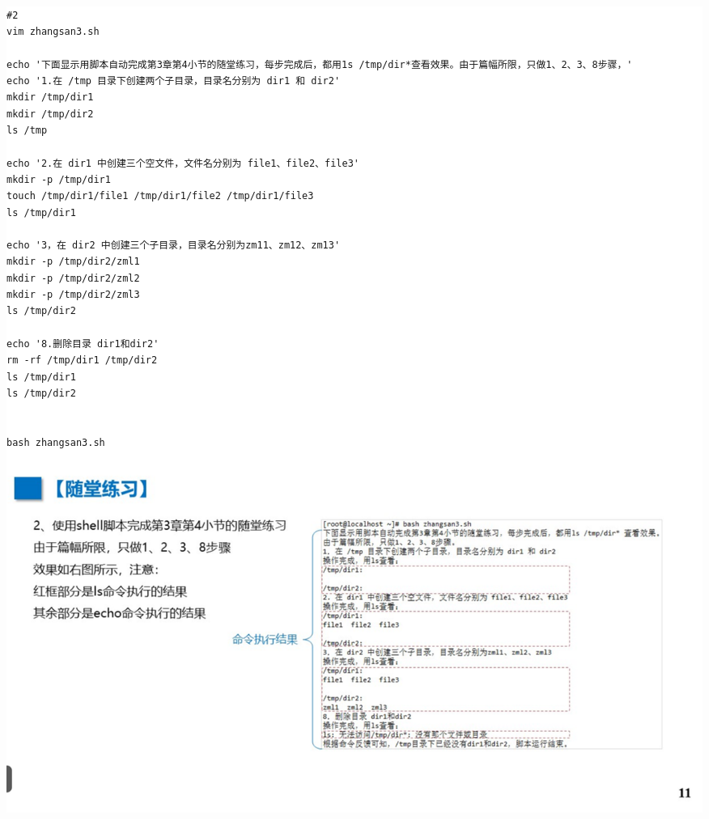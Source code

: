 ```
#2
vim zhangsan3.sh

echo '下面显示用脚本自动完成第3章第4小节的随堂练习，每步完成后，都用1s /tmp/dir*查看效果。由于篇幅所限，只做1、2、3、8步骤，'
echo '1.在 /tmp 目录下创建两个子目录，目录名分别为 dir1 和 dir2'
mkdir /tmp/dir1
mkdir /tmp/dir2
ls /tmp

echo '2.在 dir1 中创建三个空文件，文件名分别为 file1、file2、file3'
mkdir -p /tmp/dir1 
touch /tmp/dir1/file1 /tmp/dir1/file2 /tmp/dir1/file3
ls /tmp/dir1

echo '3，在 dir2 中创建三个子目录，目录名分别为zm11、zm12、zm13'
mkdir -p /tmp/dir2/zml1
mkdir -p /tmp/dir2/zml2
mkdir -p /tmp/dir2/zml3
ls /tmp/dir2

echo '8.删除目录 dir1和dir2'
rm -rf /tmp/dir1 /tmp/dir2
ls /tmp/dir1 
ls /tmp/dir2


bash zhangsan3.sh
```

![image-20241102145649898](png/image-20241102145649898.png)
